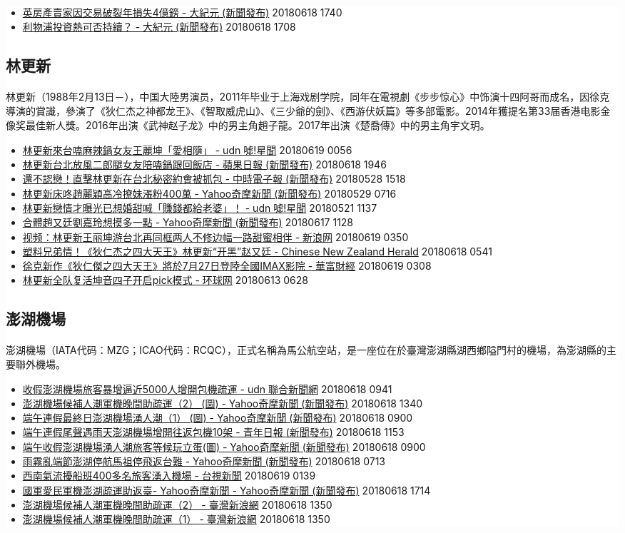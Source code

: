 - [英房產賣家因交易破裂年損失4億鎊 - 大紀元 (新聞發布)](http://www.epochtimes.com/b5/18/6/18/n10494421.htm "英房產賣家因交易破裂年損失4億鎊 - 大紀元 (新聞發布)") 20180618 1740
- [利物浦投資熱可否持續？ - 大紀元 (新聞發布)](http://www.epochtimes.com/b5/18/6/18/n10494451.htm "利物浦投資熱可否持續？ - 大紀元 (新聞發布)") 20180618 1708

## 林更新

林更新（1988年2月13日－），中国大陸男演员，2011年毕业于上海戏剧学院，同年在電視劇《步步惊心》中饰演十四阿哥而成名，因徐克導演的賞識，參演了《狄仁杰之神都龙王》、《智取威虎山》、《三少爺的劍》、《西游伏妖篇》等多部電影。2014年獲提名第33届香港电影金像奖最佳新人獎。2016年出演《武神赵子龙》中的男主角趙子龍。2017年出演《楚喬傳》中的男主角宇文玥。
- [林更新來台嗑麻辣鍋女友王麗坤「愛相隨」 - udn 噓!星聞](https://stars.udn.com/star/story/10088/3205821 "林更新來台嗑麻辣鍋女友王麗坤「愛相隨」 - udn 噓!星聞") 20180619 0056
- [林更新台北放風二郎腿女友陪嗑鍋跟回飯店 - 蘋果日報 (新聞發布)](https://tw.appledaily.com/headline/daily/20180619/38047439 "林更新台北放風二郎腿女友陪嗑鍋跟回飯店 - 蘋果日報 (新聞發布)") 20180618 1946
- [還不認戀！直擊林更新在台北秘密約會被抓包 - 中時電子報 (新聞發布)](http://www.chinatimes.com/realtimenews/20180528003874-260404 "還不認戀！直擊林更新在台北秘密約會被抓包 - 中時電子報 (新聞發布)") 20180528 1518
- [林更新床咚趙麗穎高冷撩妹漲粉400萬 - Yahoo奇摩新聞 (新聞發布)](https://tw.news.yahoo.com/%E6%9E%97%E6%9B%B4%E6%96%B0%E5%BA%8A%E5%92%9A%E8%B6%99%E9%BA%97%E7%A9%8E-%E9%AB%98%E5%86%B7%E6%92%A9%E5%A6%B9%E6%BC%B2%E7%B2%89400%E8%90%AC-070009418.html "林更新床咚趙麗穎高冷撩妹漲粉400萬 - Yahoo奇摩新聞 (新聞發布)") 20180529 0716
- [林更新戀情才曝光已想婚甜喊「賺錢都給老婆」！ - udn 噓!星聞](https://stars.udn.com/star/story/10091/3154517 "林更新戀情才曝光已想婚甜喊「賺錢都給老婆」！ - udn 噓!星聞") 20180521 1137
- [合體趙又廷劉嘉玲想摸多一點 - Yahoo奇摩新聞 (新聞發布)](https://tw.news.yahoo.com/%E5%90%88%E9%AB%94%E8%B6%99%E5%8F%88%E5%BB%B7-%E5%8A%89%E5%98%89%E7%8E%B2%E6%83%B3%E6%91%B8%E5%A4%9A-%E9%BB%9E-100000868.html "合體趙又廷劉嘉玲想摸多一點 - Yahoo奇摩新聞 (新聞發布)") 20180617 1128
- [视频：林更新王丽坤游台北再同框两人不修边幅一路甜蜜相伴 - 新浪网](http://video.sina.com.cn/p/ent/doc/2018-06-19/115068894876.html "视频：林更新王丽坤游台北再同框两人不修边幅一路甜蜜相伴 - 新浪网") 20180619 0350
- [塑料兄弟情！《狄仁杰之四大天王》林更新“开黑”赵又廷 - Chinese New Zealand Herald](http://www.chinesenzherald.co.nz/news/entertainment/detective-di-bromance-gone-wrong/ "塑料兄弟情！《狄仁杰之四大天王》林更新“开黑”赵又廷 - Chinese New Zealand Herald") 20180618 0541
- [徐克新作《狄仁傑之四大天王》將於7月27日登陸全國IMAX影院 - 華富財經](http://www.quamnet.com/newscontent.action?articleId=5766608 "徐克新作《狄仁傑之四大天王》將於7月27日登陸全國IMAX影院 - 華富財經") 20180619 0308
- [林更新全队复活坤音四子开启pick模式 - 环球网](http://ent.huanqiu.com/movie/yingshi-neidi/2018-06/12246700.html "林更新全队复活坤音四子开启pick模式 - 环球网") 20180613 0628

## 澎湖機場

澎湖機場（IATA代码：MZG；ICAO代码：RCQC），正式名稱為馬公航空站，是一座位在於臺灣澎湖縣湖西鄉隘門村的機場，為澎湖縣的主要聯外機場。
- [收假澎湖機場旅客暴增逼近5000人增開包機疏運 - udn 聯合新聞網](https://www.udn.com/news/story/7266/3205084 "收假澎湖機場旅客暴增逼近5000人增開包機疏運 - udn 聯合新聞網") 20180618 0941
- [澎湖機場候補人潮軍機晚間助疏運（2） (圖) - Yahoo奇摩新聞 (新聞發布)](https://tw.news.yahoo.com/%E6%BE%8E%E6%B9%96%E6%A9%9F%E5%A0%B4%E5%80%99%E8%A3%9C%E4%BA%BA%E6%BD%AE-%E8%BB%8D%E6%A9%9F%E6%99%9A%E9%96%93%E5%8A%A9%E7%96%8F%E9%81%8B-2-%E5%9C%96-132411431.html "澎湖機場候補人潮軍機晚間助疏運（2） (圖) - Yahoo奇摩新聞 (新聞發布)") 20180618 1340
- [端午連假最終日澎湖機場湧人潮（1） (圖) - Yahoo奇摩新聞 (新聞發布)](https://tw.news.yahoo.com/%E7%AB%AF%E5%8D%88%E9%80%A3%E5%81%87%E6%9C%80%E7%B5%82%E6%97%A5-%E6%BE%8E%E6%B9%96%E6%A9%9F%E5%A0%B4%E6%B9%A7%E4%BA%BA%E6%BD%AE-1-%E5%9C%96-083408175.html "端午連假最終日澎湖機場湧人潮（1） (圖) - Yahoo奇摩新聞 (新聞發布)") 20180618 0900
- [端午連假尾聲遇雨天澎湖機場增開往返包機10架 - 青年日報 (新聞發布)](https://www.ydn.com.tw/News/293535 "端午連假尾聲遇雨天澎湖機場增開往返包機10架 - 青年日報 (新聞發布)") 20180618 1153
- [端午收假澎湖機場湧人潮旅客等候玩立蛋(圖) - Yahoo奇摩新聞 (新聞發布)](https://tw.news.yahoo.com/%E7%AB%AF%E5%8D%88%E6%94%B6%E5%81%87%E6%BE%8E%E6%B9%96%E6%A9%9F%E5%A0%B4%E6%B9%A7%E4%BA%BA%E6%BD%AE-%E6%97%85%E5%AE%A2%E7%AD%89%E5%80%99%E7%8E%A9%E7%AB%8B%E8%9B%8B-%E5%9C%96-083308899.html "端午收假澎湖機場湧人潮旅客等候玩立蛋(圖) - Yahoo奇摩新聞 (新聞發布)") 20180618 0900
- [雨霧亂端節澎湖停航馬祖停飛返台難 - Yahoo奇摩新聞 (新聞發布)](https://tw.news.yahoo.com/%E9%9B%A8%E9%9C%A7%E4%BA%82%E7%AB%AF%E7%AF%80-%E6%BE%8E%E6%B9%96%E5%81%9C%E8%88%AA%E9%A6%AC%E7%A5%96%E5%81%9C%E9%A3%9B-%E8%BF%94%E5%8F%B0%E9%9B%A3-063835858.html "雨霧亂端節澎湖停航馬祖停飛返台難 - Yahoo奇摩新聞 (新聞發布)") 20180618 0713
- [西南氣流擾船班400多名旅客湧入機場 - 台視新聞](https://www.ttv.com.tw/news/view/default.asp?i=10706190003800N&from=568 "西南氣流擾船班400多名旅客湧入機場 - 台視新聞") 20180619 0139
- [國軍愛民軍機澎湖疏運助返臺- Yahoo奇摩新聞 - Yahoo奇摩新聞 (新聞發布)](https://tw.news.yahoo.com/%E5%9C%8B%E8%BB%8D%E6%84%9B%E6%B0%91-%E8%BB%8D%E6%A9%9F%E6%BE%8E%E6%B9%96%E7%96%8F%E9%81%8B%E5%8A%A9%E8%BF%94%E8%87%BA-160000044.html "國軍愛民軍機澎湖疏運助返臺- Yahoo奇摩新聞 - Yahoo奇摩新聞 (新聞發布)") 20180618 1714
- [澎湖機場候補人潮軍機晚間助疏運（2） - 臺灣新浪網](http://news.sina.com.tw/article/20180618/27221292.html "澎湖機場候補人潮軍機晚間助疏運（2） - 臺灣新浪網") 20180618 1350
- [澎湖機場候補人潮軍機晚間助疏運（1） - 臺灣新浪網](http://news.sina.com.tw/article/20180618/27221290.html "澎湖機場候補人潮軍機晚間助疏運（1） - 臺灣新浪網") 20180618 1350
